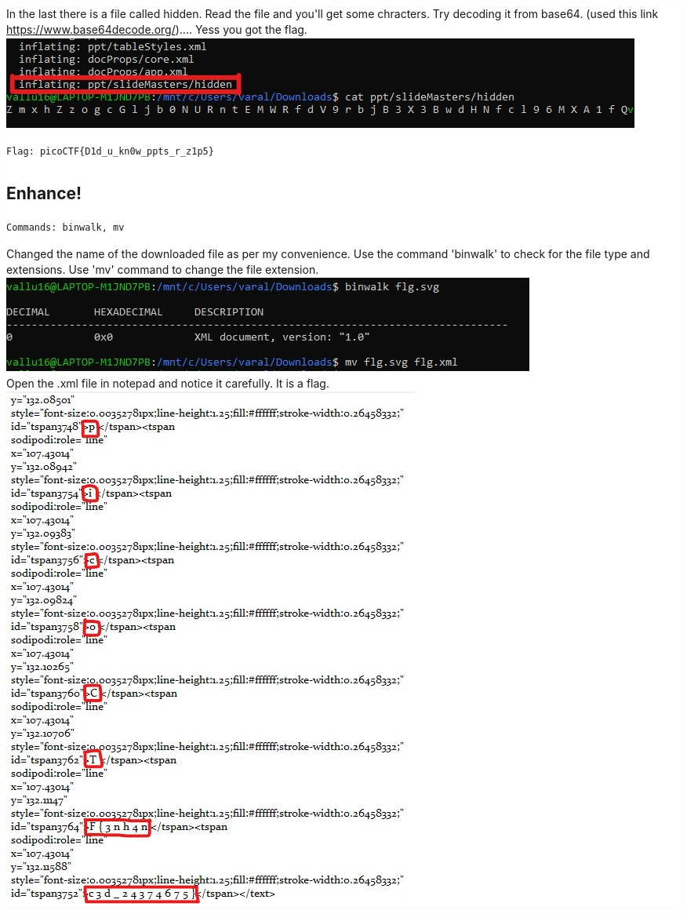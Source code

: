 In the last there is a file called hidden. Read the file and you'll get some chracters. Try decoding it from base64.
(used this link https://www.base64decode.org/).... Yess you got the flag. <br>
![](Challenge1/4.2.jpg) <br>

    Flag: picoCTF{D1d_u_kn0w_ppts_r_z1p5}

## Enhance!
    Commands: binwalk, mv
Changed the name of the downloaded file as per my convenience. Use the command 'binwalk' to check for the file type and extensions. Use 'mv' command to change the file extension. <br>
![](Challenge1/5.1.jpg) <br>
Open the .xml file in notepad and notice it carefully. It is a flag. <br>
![](Challenge1/5.2.jpg)<br>
